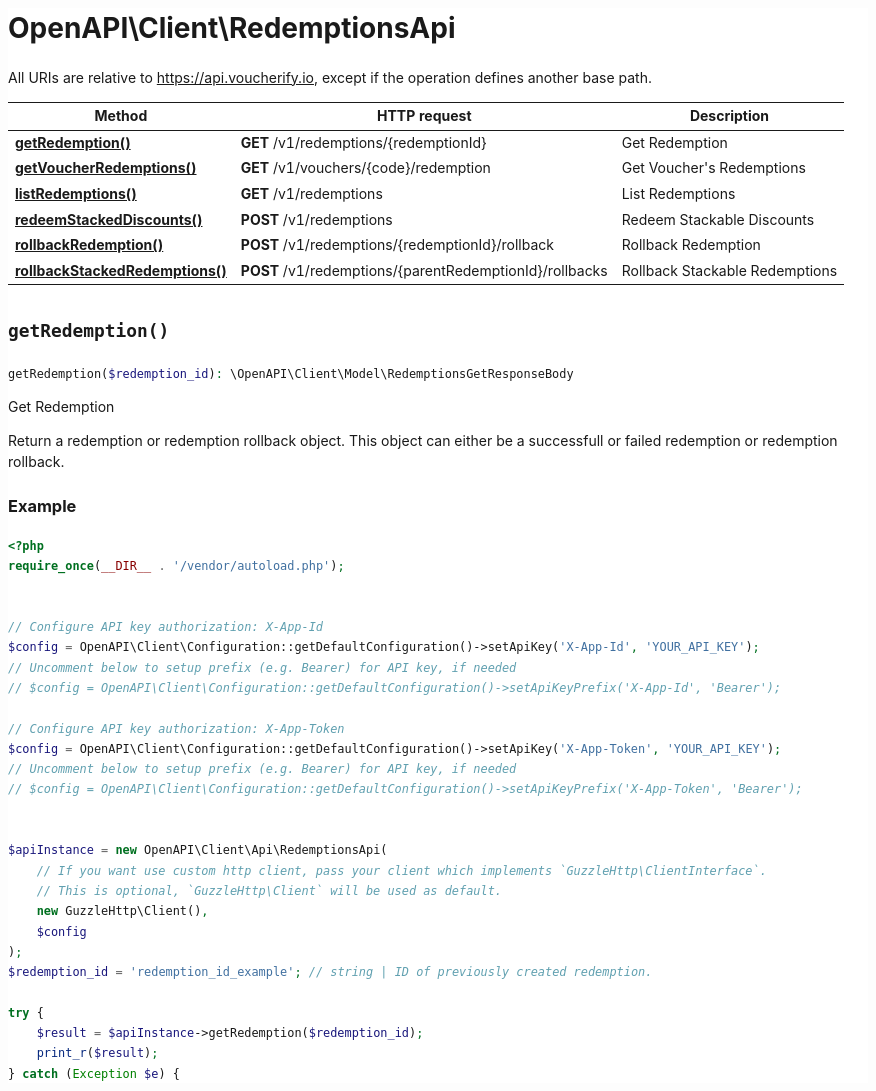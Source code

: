 # OpenAPI\Client\RedemptionsApi

All URIs are relative to https://api.voucherify.io, except if the operation defines another base path.

| Method | HTTP request | Description |
| ------------- | ------------- | ------------- |
| [**getRedemption()**](RedemptionsApi.md#getRedemption) | **GET** /v1/redemptions/{redemptionId} | Get Redemption |
| [**getVoucherRedemptions()**](RedemptionsApi.md#getVoucherRedemptions) | **GET** /v1/vouchers/{code}/redemption | Get Voucher&#39;s Redemptions |
| [**listRedemptions()**](RedemptionsApi.md#listRedemptions) | **GET** /v1/redemptions | List Redemptions |
| [**redeemStackedDiscounts()**](RedemptionsApi.md#redeemStackedDiscounts) | **POST** /v1/redemptions | Redeem Stackable Discounts |
| [**rollbackRedemption()**](RedemptionsApi.md#rollbackRedemption) | **POST** /v1/redemptions/{redemptionId}/rollback | Rollback Redemption |
| [**rollbackStackedRedemptions()**](RedemptionsApi.md#rollbackStackedRedemptions) | **POST** /v1/redemptions/{parentRedemptionId}/rollbacks | Rollback Stackable Redemptions |


## `getRedemption()`

```php
getRedemption($redemption_id): \OpenAPI\Client\Model\RedemptionsGetResponseBody
```

Get Redemption

Return a redemption or redemption rollback object. This object can either be a successfull or failed redemption or redemption rollback.

### Example

```php
<?php
require_once(__DIR__ . '/vendor/autoload.php');


// Configure API key authorization: X-App-Id
$config = OpenAPI\Client\Configuration::getDefaultConfiguration()->setApiKey('X-App-Id', 'YOUR_API_KEY');
// Uncomment below to setup prefix (e.g. Bearer) for API key, if needed
// $config = OpenAPI\Client\Configuration::getDefaultConfiguration()->setApiKeyPrefix('X-App-Id', 'Bearer');

// Configure API key authorization: X-App-Token
$config = OpenAPI\Client\Configuration::getDefaultConfiguration()->setApiKey('X-App-Token', 'YOUR_API_KEY');
// Uncomment below to setup prefix (e.g. Bearer) for API key, if needed
// $config = OpenAPI\Client\Configuration::getDefaultConfiguration()->setApiKeyPrefix('X-App-Token', 'Bearer');


$apiInstance = new OpenAPI\Client\Api\RedemptionsApi(
    // If you want use custom http client, pass your client which implements `GuzzleHttp\ClientInterface`.
    // This is optional, `GuzzleHttp\Client` will be used as default.
    new GuzzleHttp\Client(),
    $config
);
$redemption_id = 'redemption_id_example'; // string | ID of previously created redemption.

try {
    $result = $apiInstance->getRedemption($redemption_id);
    print_r($result);
} catch (Exception $e) {
```